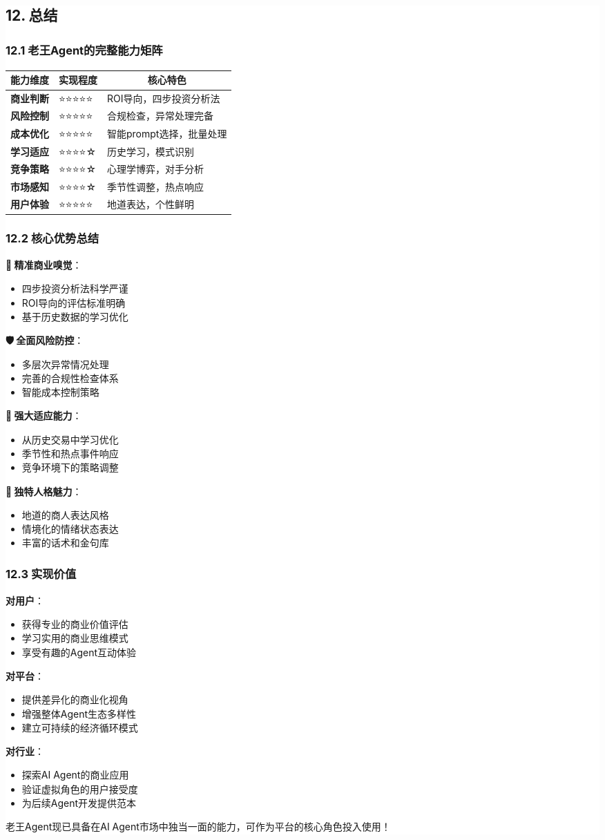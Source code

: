 ## 12. 总结

### 12.1 老王Agent的完整能力矩阵

| 能力维度 | 实现程度 | 核心特色 |
|---------|---------|---------|
| **商业判断** | ⭐⭐⭐⭐⭐ | ROI导向，四步投资分析法 |
| **风险控制** | ⭐⭐⭐⭐⭐ | 合规检查，异常处理完备 |
| **成本优化** | ⭐⭐⭐⭐⭐ | 智能prompt选择，批量处理 |
| **学习适应** | ⭐⭐⭐⭐☆ | 历史学习，模式识别 |
| **竞争策略** | ⭐⭐⭐⭐☆ | 心理学博弈，对手分析 |
| **市场感知** | ⭐⭐⭐⭐☆ | 季节性调整，热点响应 |
| **用户体验** | ⭐⭐⭐⭐⭐ | 地道表达，个性鲜明 |

### 12.2 核心优势总结

**🎯 精准商业嗅觉**：
- 四步投资分析法科学严谨
- ROI导向的评估标准明确
- 基于历史数据的学习优化

**🛡️ 全面风险防控**：
- 多层次异常情况处理
- 完善的合规性检查体系
- 智能成本控制策略

**🧠 强大适应能力**：
- 从历史交易中学习优化
- 季节性和热点事件响应
- 竞争环境下的策略调整

**💬 独特人格魅力**：
- 地道的商人表达风格
- 情境化的情绪状态表达
- 丰富的话术和金句库

### 12.3 实现价值

**对用户**：
- 获得专业的商业价值评估
- 学习实用的商业思维模式
- 享受有趣的Agent互动体验

**对平台**：
- 提供差异化的商业化视角
- 增强整体Agent生态多样性
- 建立可持续的经济循环模式

**对行业**：
- 探索AI Agent的商业应用
- 验证虚拟角色的用户接受度
- 为后续Agent开发提供范本

老王Agent现已具备在AI Agent市场中独当一面的能力，可作为平台的核心角色投入使用！